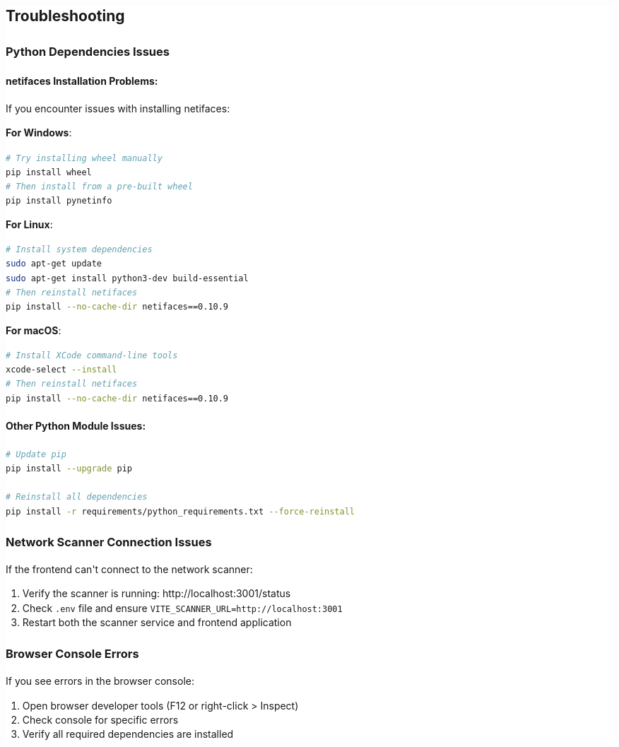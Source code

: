 ## Troubleshooting

### Python Dependencies Issues

#### netifaces Installation Problems:
If you encounter issues with installing netifaces:

**For Windows**:
```bash
# Try installing wheel manually
pip install wheel
# Then install from a pre-built wheel
pip install pynetinfo
```

**For Linux**:
```bash
# Install system dependencies
sudo apt-get update
sudo apt-get install python3-dev build-essential
# Then reinstall netifaces
pip install --no-cache-dir netifaces==0.10.9
```

**For macOS**:
```bash
# Install XCode command-line tools
xcode-select --install
# Then reinstall netifaces
pip install --no-cache-dir netifaces==0.10.9
```

#### Other Python Module Issues:
```bash
# Update pip
pip install --upgrade pip

# Reinstall all dependencies
pip install -r requirements/python_requirements.txt --force-reinstall
```

### Network Scanner Connection Issues

If the frontend can't connect to the network scanner:

1. Verify the scanner is running: http://localhost:3001/status
2. Check `.env` file and ensure `VITE_SCANNER_URL=http://localhost:3001`
3. Restart both the scanner service and frontend application

### Browser Console Errors

If you see errors in the browser console:
1. Open browser developer tools (F12 or right-click > Inspect)
2. Check console for specific errors
3. Verify all required dependencies are installed
